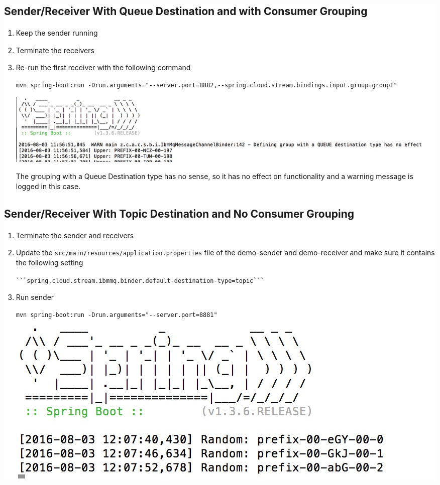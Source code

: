 ## Sender/Receiver With Queue Destination and with Consumer Grouping
1. Keep the sender running 
2. Terminate the receivers
3. Re-run the first receiver with the following command 
    
    ```mvn spring-boot:run -Drun.arguments="--server.port=8882,--spring.cloud.stream.bindings.input.group=group1"```
    
    ![Queue Receiver With Grouping](screenshots/receiver-queue-with-group.jpg)
    
    The grouping with a Queue Destination type has no sense, so it has no effect on functionality and a warning message
    is logged in this case.
    
## Sender/Receiver With Topic Destination and No Consumer Grouping
1. Terminate the sender and receivers
2. Update the ```src/main/resources/application.properties``` file of the demo-sender and demo-receiver and make 
sure it contains the following setting
       
       ```spring.cloud.stream.ibmmq.binder.default-destination-type=topic```
       
3. Run sender
      
      ```mvn spring-boot:run -Drun.arguments="--server.port=8881"```
      
      ![Sender with Topic](screenshots/sender-topic1.jpg)
      